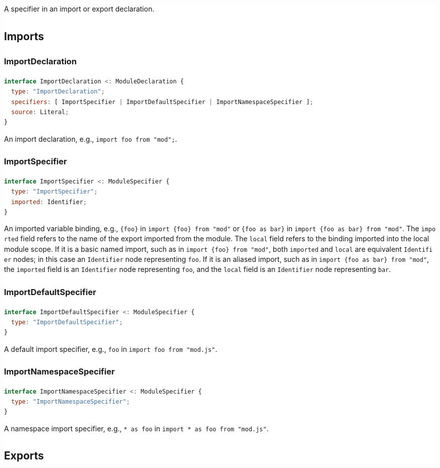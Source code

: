 A specifier in an import or export declaration.

## Imports

### ImportDeclaration

```js
interface ImportDeclaration <: ModuleDeclaration {
  type: "ImportDeclaration";
  specifiers: [ ImportSpecifier | ImportDefaultSpecifier | ImportNamespaceSpecifier ];
  source: Literal;
}
```

An import declaration, e.g., `import foo from "mod";`.

### ImportSpecifier

```js
interface ImportSpecifier <: ModuleSpecifier {
  type: "ImportSpecifier";
  imported: Identifier;
}
```

An imported variable binding, e.g., `{foo}` in `import {foo} from "mod"` or `{foo as bar}` in `import {foo as bar} from "mod"`. The `imported` field refers to the name of the export imported from the module. The `local` field refers to the binding imported into the local module scope. If it is a basic named import, such as in `import {foo} from "mod"`, both `imported` and `local` are equivalent `Identifier` nodes; in this case an `Identifier` node representing `foo`. If it is an aliased import, such as in `import {foo as bar} from "mod"`, the `imported` field is an `Identifier` node representing `foo`, and the `local` field is an `Identifier` node representing `bar`.

### ImportDefaultSpecifier

```js
interface ImportDefaultSpecifier <: ModuleSpecifier {
  type: "ImportDefaultSpecifier";
}
```

A default import specifier, e.g., `foo` in `import foo from "mod.js"`.

### ImportNamespaceSpecifier

```js
interface ImportNamespaceSpecifier <: ModuleSpecifier {
  type: "ImportNamespaceSpecifier";
}
```

A namespace import specifier, e.g., `* as foo` in `import * as foo from "mod.js"`.

## Exports
